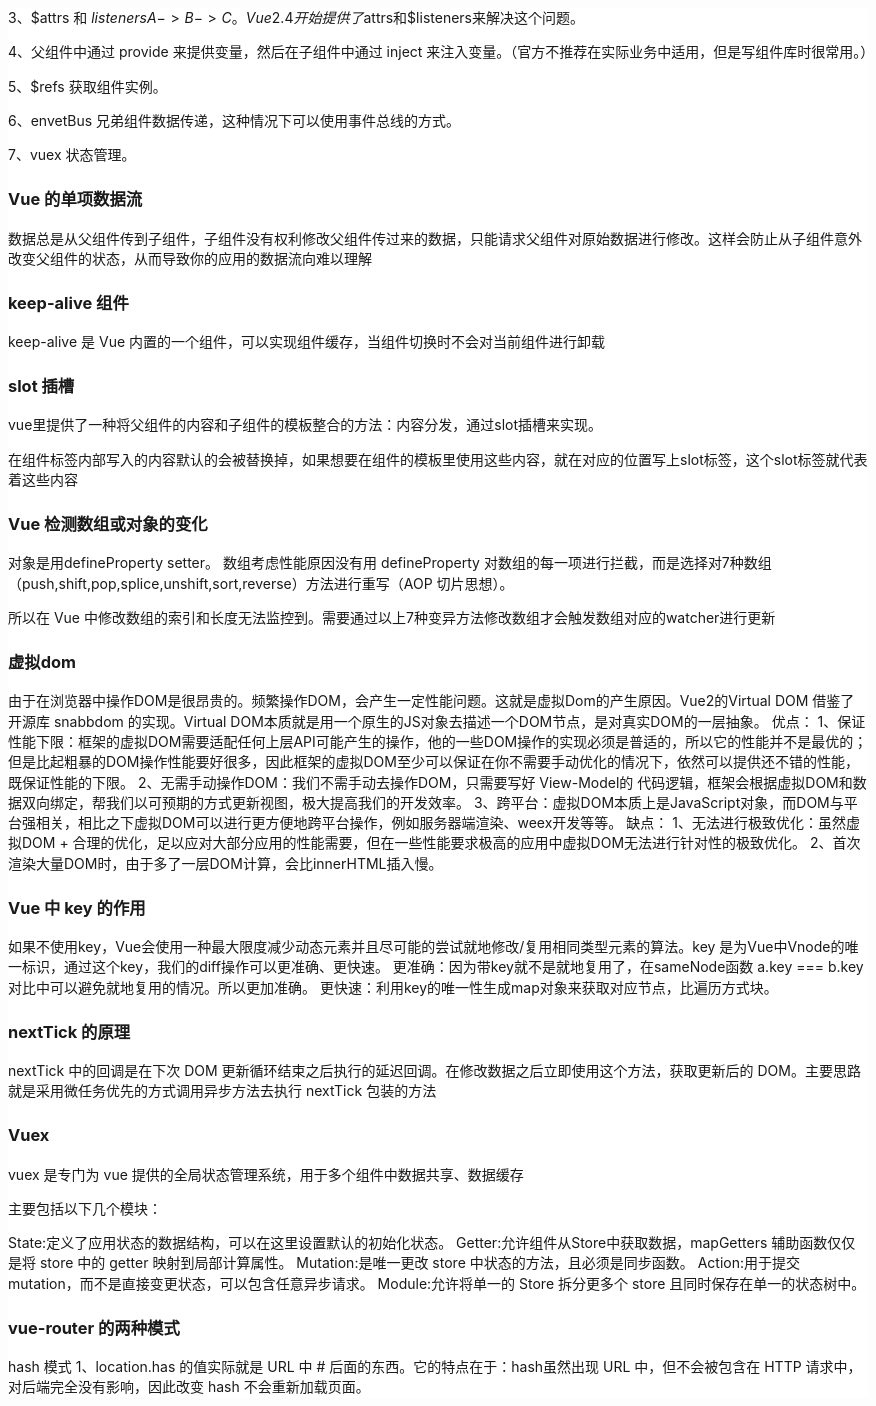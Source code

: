 3、$attrs 和 $listeners A -> B -> C。Vue2.4开始提供了$attrs和$listeners来解决这个问题。

4、父组件中通过 provide 来提供变量，然后在子组件中通过 inject 来注入变量。（官方不推荐在实际业务中适用，但是写组件库时很常用。）

5、$refs 获取组件实例。

6、envetBus 兄弟组件数据传递，这种情况下可以使用事件总线的方式。

7、vuex 状态管理。
### Vue 的单项数据流
数据总是从父组件传到子组件，子组件没有权利修改父组件传过来的数据，只能请求父组件对原始数据进行修改。这样会防止从子组件意外改变父组件的状态，从而导致你的应用的数据流向难以理解

### keep-alive 组件
keep-alive 是 Vue 内置的一个组件，可以实现组件缓存，当组件切换时不会对当前组件进行卸载
### slot 插槽
vue里提供了一种将父组件的内容和子组件的模板整合的方法：内容分发，通过slot插槽来实现。

在组件标签内部写入的内容默认的会被替换掉，如果想要在组件的模板里使用这些内容，就在对应的位置写上slot标签，这个slot标签就代表着这些内容
### Vue 检测数组或对象的变化
对象是用defineProperty setter。
数组考虑性能原因没有用 defineProperty 对数组的每一项进行拦截，而是选择对7种数组（push,shift,pop,splice,unshift,sort,reverse）方法进行重写（AOP 切片思想）。

所以在 Vue 中修改数组的索引和长度无法监控到。需要通过以上7种变异方法修改数组才会触发数组对应的watcher进行更新
### 虚拟dom
由于在浏览器中操作DOM是很昂贵的。频繁操作DOM，会产生一定性能问题。这就是虚拟Dom的产生原因。Vue2的Virtual DOM 借鉴了开源库 snabbdom 的实现。Virtual DOM本质就是用一个原生的JS对象去描述一个DOM节点，是对真实DOM的一层抽象。
优点：
1、保证性能下限：框架的虚拟DOM需要适配任何上层API可能产生的操作，他的一些DOM操作的实现必须是普适的，所以它的性能并不是最优的；但是比起粗暴的DOM操作性能要好很多，因此框架的虚拟DOM至少可以保证在你不需要手动优化的情况下，依然可以提供还不错的性能，既保证性能的下限。
2、无需手动操作DOM：我们不需手动去操作DOM，只需要写好 View-Model的 代码逻辑，框架会根据虚拟DOM和数据双向绑定，帮我们以可预期的方式更新视图，极大提高我们的开发效率。
3、跨平台：虚拟DOM本质上是JavaScript对象，而DOM与平台强相关，相比之下虚拟DOM可以进行更方便地跨平台操作，例如服务器端渲染、weex开发等等。
缺点：
1、无法进行极致优化：虽然虚拟DOM + 合理的优化，足以应对大部分应用的性能需要，但在一些性能要求极高的应用中虚拟DOM无法进行针对性的极致优化。
2、首次渲染大量DOM时，由于多了一层DOM计算，会比innerHTML插入慢。
### Vue 中 key 的作用
如果不使用key，Vue会使用一种最大限度减少动态元素并且尽可能的尝试就地修改/复用相同类型元素的算法。key 是为Vue中Vnode的唯一标识，通过这个key，我们的diff操作可以更准确、更快速。
更准确：因为带key就不是就地复用了，在sameNode函数 a.key === b.key 对比中可以避免就地复用的情况。所以更加准确。
更快速：利用key的唯一性生成map对象来获取对应节点，比遍历方式块。
### nextTick 的原理
nextTick 中的回调是在下次 DOM 更新循环结束之后执行的延迟回调。在修改数据之后立即使用这个方法，获取更新后的 DOM。主要思路就是采用微任务优先的方式调用异步方法去执行 nextTick 包装的方法
### Vuex
vuex 是专门为 vue 提供的全局状态管理系统，用于多个组件中数据共享、数据缓存

主要包括以下几个模块：

State:定义了应用状态的数据结构，可以在这里设置默认的初始化状态。
Getter:允许组件从Store中获取数据，mapGetters 辅助函数仅仅是将 store 中的 getter 映射到局部计算属性。
Mutation:是唯一更改 store 中状态的方法，且必须是同步函数。
Action:用于提交 mutation，而不是直接变更状态，可以包含任意异步请求。
Module:允许将单一的 Store 拆分更多个 store 且同时保存在单一的状态树中。
### vue-router 的两种模式
hash 模式
1、location.has 的值实际就是 URL 中 # 后面的东西。它的特点在于：hash虽然出现 URL 中，但不会被包含在 HTTP 请求中，对后端完全没有影响，因此改变 hash 不会重新加载页面。
